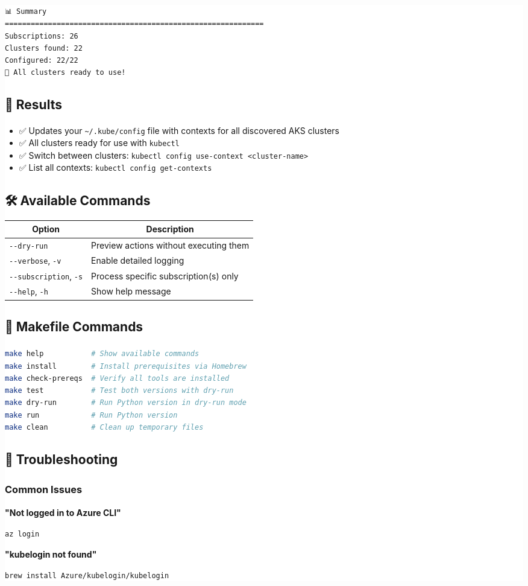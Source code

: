 ```
📊 Summary
============================================================
Subscriptions: 26
Clusters found: 22
Configured: 22/22
🎉 All clusters ready to use!
```

## 🏃 Results

- ✅ Updates your `~/.kube/config` file with contexts for all discovered AKS clusters
- ✅ All clusters ready for use with `kubectl`
- ✅ Switch between clusters: `kubectl config use-context <cluster-name>`
- ✅ List all contexts: `kubectl config get-contexts`

## 🛠️ Available Commands

| Option | Description |
|--------|-------------|
| `--dry-run` | Preview actions without executing them |
| `--verbose`, `-v` | Enable detailed logging |
| `--subscription`, `-s` | Process specific subscription(s) only |
| `--help`, `-h` | Show help message |

## 🔧 Makefile Commands

```bash
make help           # Show available commands
make install        # Install prerequisites via Homebrew
make check-prereqs  # Verify all tools are installed
make test           # Test both versions with dry-run
make dry-run        # Run Python version in dry-run mode
make run            # Run Python version
make clean          # Clean up temporary files
```

## 🐛 Troubleshooting

### Common Issues

**"Not logged in to Azure CLI"**
```bash
az login
```

**"kubelogin not found"**
```bash
brew install Azure/kubelogin/kubelogin
```
